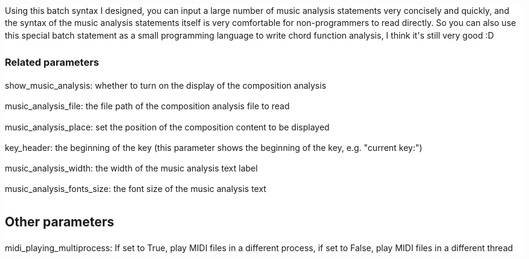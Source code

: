 Using this batch syntax I designed, you can input a large number of music analysis statements very concisely and quickly, and the syntax of the music analysis statements itself is very comfortable for non-programmers to read directly. So you can also use this special batch statement as a small programming language to write chord function analysis, I think it's still very good :D



### Related parameters

show_music_analysis: whether to turn on the display of the composition analysis

music_analysis_file: the file path of the composition analysis file to read

music_analysis_place: set the position of the composition content to be displayed

key_header: the beginning of the key (this parameter shows the beginning of the key, e.g. "current key:")

music_analysis_width: the width of the music analysis text label

music_analysis_fonts_size: the font size of the music analysis text



## Other parameters

midi_playing_multiprocess: If set to True, play MIDI files in a different process, if set to False, play MIDI files in a different thread

